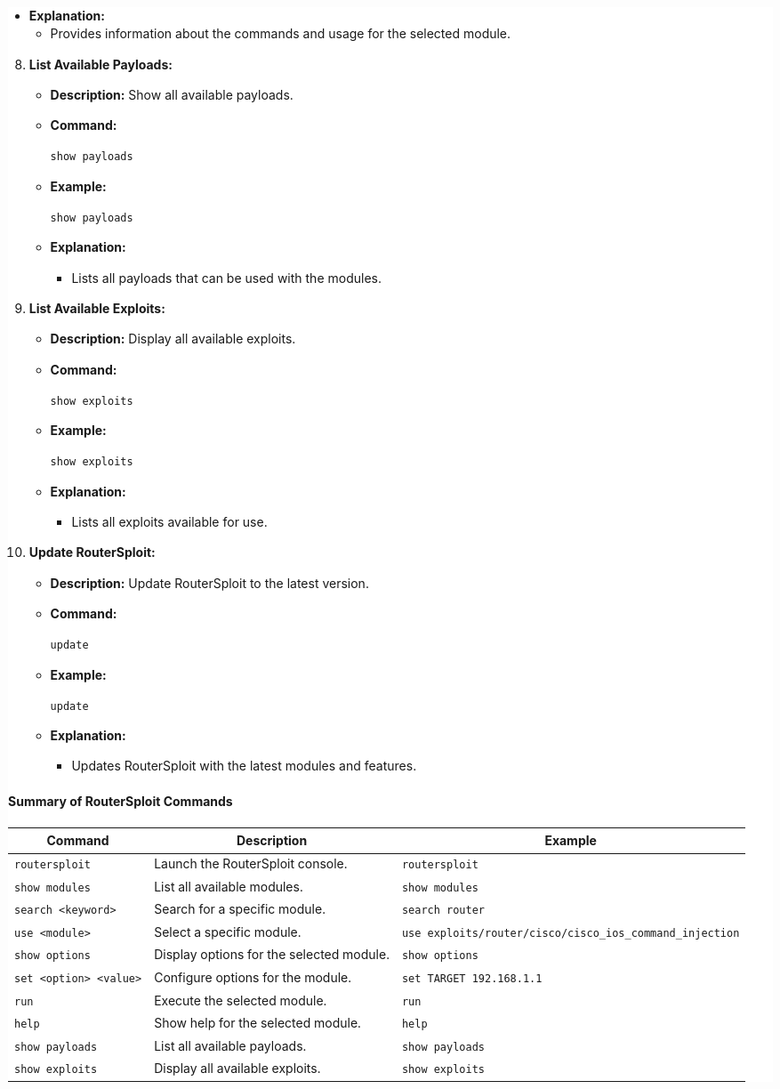    - **Explanation:** 
     - Provides information about the commands and usage for the selected module.

8. **List Available Payloads:**
   - **Description:** Show all available payloads.
   - **Command:**
     ```bash
     show payloads
     ```
   - **Example:**
     ```bash
     show payloads
     ```

   - **Explanation:** 
     - Lists all payloads that can be used with the modules.

9. **List Available Exploits:**
   - **Description:** Display all available exploits.
   - **Command:**
     ```bash
     show exploits
     ```
   - **Example:**
     ```bash
     show exploits
     ```

   - **Explanation:** 
     - Lists all exploits available for use.

10. **Update RouterSploit:**
    - **Description:** Update RouterSploit to the latest version.
    - **Command:**
      ```bash
      update
      ```
    - **Example:**
      ```bash
      update
      ```

    - **Explanation:** 
      - Updates RouterSploit with the latest modules and features.

#### **Summary of RouterSploit Commands**

| **Command**                         | **Description**                             | **Example**                                        |
|-------------------------------------|---------------------------------------------|----------------------------------------------------|
| `routersploit`                      | Launch the RouterSploit console.            | `routersploit`                                     |
| `show modules`                     | List all available modules.                 | `show modules`                                    |
| `search <keyword>`                 | Search for a specific module.               | `search router`                                   |
| `use <module>`                     | Select a specific module.                   | `use exploits/router/cisco/cisco_ios_command_injection` |
| `show options`                     | Display options for the selected module.    | `show options`                                    |
| `set <option> <value>`             | Configure options for the module.           | `set TARGET 192.168.1.1`                          |
| `run`                              | Execute the selected module.                | `run`                                             |
| `help`                             | Show help for the selected module.          | `help`                                            |
| `show payloads`                    | List all available payloads.                | `show payloads`                                   |
| `show exploits`                    | Display all available exploits.             | `show exploits`                                   |